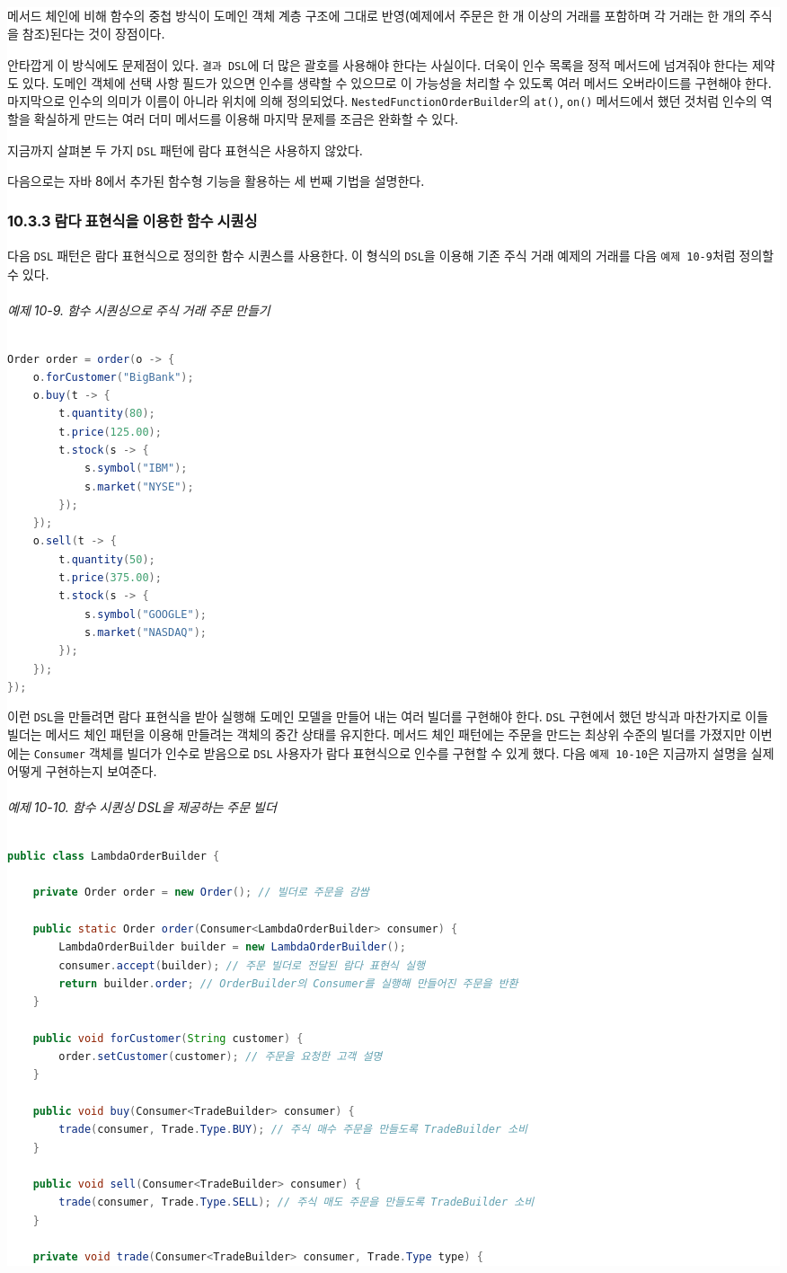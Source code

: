 메서드 체인에 비해 함수의 중첩 방식이 도메인 객체 계층 구조에 그대로 반영(예제에서 주문은 한 개 이상의 거래를 포함하며 각 거래는 한 개의 주식을 참조)된다는 것이 장점이다.

안타깝게 이 방식에도 문제점이 있다. `결과 DSL`에 더 많은 괄호를 사용해야 한다는 사실이다. 더욱이 인수 목록을 정적 메서드에 넘겨줘야 한다는 제약도 있다. 도메인 객체에 선택 사항 필드가 있으면 인수를 생략할 수 있으므로 이 가능성을 처리할 수 있도록 여러 메서드 오버라이드를 구현해야 한다. 마지막으로 인수의 의미가 이름이 아니라 위치에 의해 정의되었다. `NestedFunctionOrderBuilder`의 `at()`, `on()` 메서드에서 했던 것처럼 인수의 역할을 확실하게 만드는 여러 더미 메서드를 이용해 마지막 문제를 조금은 완화할 수 있다.

지금까지 살펴본 두 가지 `DSL` 패턴에 람다 표현식은 사용하지 않았다. 

다음으로는 자바 8에서 추가된 함수형 기능을 활용하는 세 번째 기법을 설명한다.

### 10.3.3 람다 표현식을 이용한 함수 시퀀싱
다음 `DSL` 패턴은 람다 표현식으로 정의한 함수 시퀀스를 사용한다. 이 형식의 `DSL`을 이용해 기존 주식 거래 예제의 거래를 다음 `예제 10-9`처럼 정의할 수 있다.

###### 예제 10-9. 함수 시퀀싱으로 주식 거래 주문 만들기
```java
Order order = order(o -> {
    o.forCustomer("BigBank");
    o.buy(t -> {
        t.quantity(80);
        t.price(125.00);
        t.stock(s -> {
            s.symbol("IBM");
            s.market("NYSE");
        });
    });
    o.sell(t -> {
        t.quantity(50);
        t.price(375.00);
        t.stock(s -> {
            s.symbol("GOOGLE");
            s.market("NASDAQ");
        });
    });
});
```

이런 `DSL`을 만들려면 람다 표현식을 받아 실행해 도메인 모델을 만들어 내는 여러 빌더를 구현해야 한다. `DSL` 구현에서 했던 방식과 마찬가지로 이들 빌더는 메서드 체인 패턴을 이용해 만들려는 객체의 중간 상태를 유지한다. 메서드 체인 패턴에는 주문을 만드는 최상위 수준의 빌더를 가졌지만 이번에는 `Consumer` 객체를 빌더가 인수로 받음으로 `DSL` 사용자가 람다 표현식으로 인수를 구현할 수 있게 했다. 다음 `예제 10-10`은 지금까지 설명을 실제 어떻게 구현하는지 보여준다.

###### 예제 10-10. 함수 시퀀싱 DSL을 제공하는 주문 빌더
```java
public class LambdaOrderBuilder {

    private Order order = new Order(); // 빌더로 주문을 감쌈

    public static Order order(Consumer<LambdaOrderBuilder> consumer) {
        LambdaOrderBuilder builder = new LambdaOrderBuilder();
        consumer.accept(builder); // 주문 빌더로 전달된 람다 표현식 실행
        return builder.order; // OrderBuilder의 Consumer를 실행해 만들어진 주문을 반환
    }

    public void forCustomer(String customer) {
        order.setCustomer(customer); // 주문을 요청한 고객 설명
    }

    public void buy(Consumer<TradeBuilder> consumer) {
        trade(consumer, Trade.Type.BUY); // 주식 매수 주문을 만들도록 TradeBuilder 소비
    }

    public void sell(Consumer<TradeBuilder> consumer) {
        trade(consumer, Trade.Type.SELL); // 주식 매도 주문을 만들도록 TradeBuilder 소비
    }

    private void trade(Consumer<TradeBuilder> consumer, Trade.Type type) {
```
